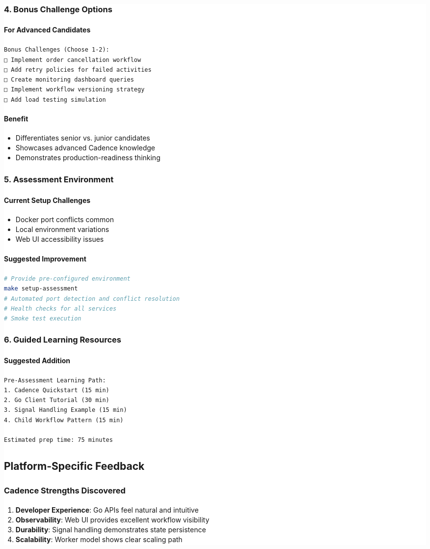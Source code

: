 ### 4. Bonus Challenge Options

#### For Advanced Candidates
```
Bonus Challenges (Choose 1-2):
□ Implement order cancellation workflow
□ Add retry policies for failed activities  
□ Create monitoring dashboard queries
□ Implement workflow versioning strategy
□ Add load testing simulation
```

#### Benefit
- Differentiates senior vs. junior candidates
- Showcases advanced Cadence knowledge
- Demonstrates production-readiness thinking

### 5. Assessment Environment

#### Current Setup Challenges
- Docker port conflicts common
- Local environment variations
- Web UI accessibility issues

#### Suggested Improvement
```bash
# Provide pre-configured environment
make setup-assessment
# Automated port detection and conflict resolution
# Health checks for all services
# Smoke test execution
```

### 6. Guided Learning Resources

#### Suggested Addition
```
Pre-Assessment Learning Path:
1. Cadence Quickstart (15 min)
2. Go Client Tutorial (30 min)  
3. Signal Handling Example (15 min)
4. Child Workflow Pattern (15 min)

Estimated prep time: 75 minutes
```

## Platform-Specific Feedback

### Cadence Strengths Discovered
1. **Developer Experience**: Go APIs feel natural and intuitive
2. **Observability**: Web UI provides excellent workflow visibility
3. **Durability**: Signal handling demonstrates state persistence
4. **Scalability**: Worker model shows clear scaling path
